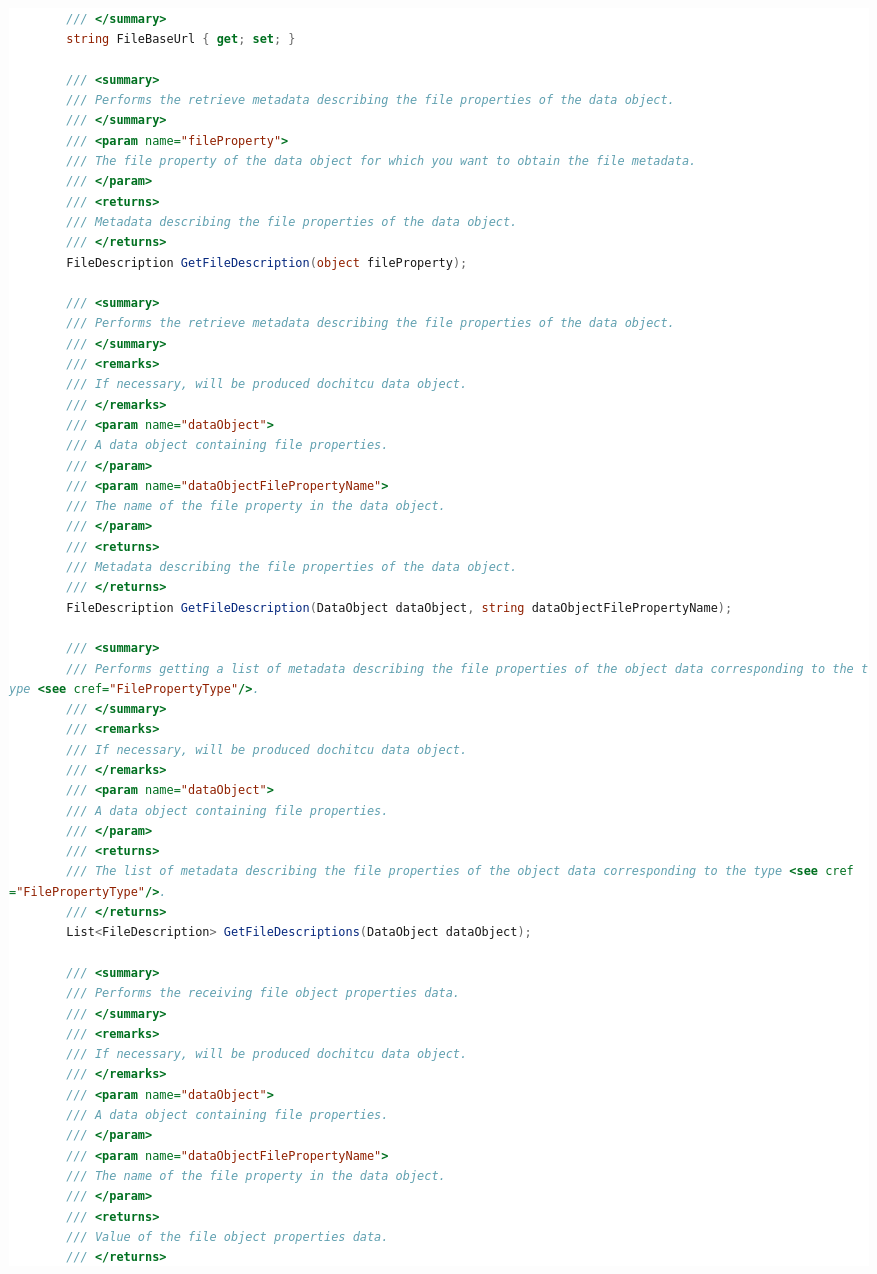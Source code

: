 ```csharp
        /// </summary> 
        string FileBaseUrl { get; set; }

        /// <summary> 
        /// Performs the retrieve metadata describing the file properties of the data object. 
        /// </summary> 
        /// <param name="fileProperty"> 
        /// The file property of the data object for which you want to obtain the file metadata. 
        /// </param> 
        /// <returns> 
        /// Metadata describing the file properties of the data object. 
        /// </returns> 
        FileDescription GetFileDescription(object fileProperty);

        /// <summary> 
        /// Performs the retrieve metadata describing the file properties of the data object. 
        /// </summary> 
        /// <remarks> 
        /// If necessary, will be produced dochitcu data object. 
        /// </remarks> 
        /// <param name="dataObject"> 
        /// A data object containing file properties. 
        /// </param> 
        /// <param name="dataObjectFilePropertyName"> 
        /// The name of the file property in the data object. 
        /// </param> 
        /// <returns> 
        /// Metadata describing the file properties of the data object. 
        /// </returns> 
        FileDescription GetFileDescription(DataObject dataObject, string dataObjectFilePropertyName);

        /// <summary> 
        /// Performs getting a list of metadata describing the file properties of the object data corresponding to the type <see cref="FilePropertyType"/>. 
        /// </summary> 
        /// <remarks> 
        /// If necessary, will be produced dochitcu data object. 
        /// </remarks> 
        /// <param name="dataObject"> 
        /// A data object containing file properties. 
        /// </param> 
        /// <returns> 
        /// The list of metadata describing the file properties of the object data corresponding to the type <see cref="FilePropertyType"/>. 
        /// </returns> 
        List<FileDescription> GetFileDescriptions(DataObject dataObject);

        /// <summary> 
        /// Performs the receiving file object properties data. 
        /// </summary> 
        /// <remarks> 
        /// If necessary, will be produced dochitcu data object. 
        /// </remarks> 
        /// <param name="dataObject"> 
        /// A data object containing file properties. 
        /// </param> 
        /// <param name="dataObjectFilePropertyName"> 
        /// The name of the file property in the data object. 
        /// </param> 
        /// <returns> 
        /// Value of the file object properties data. 
        /// </returns> 
```